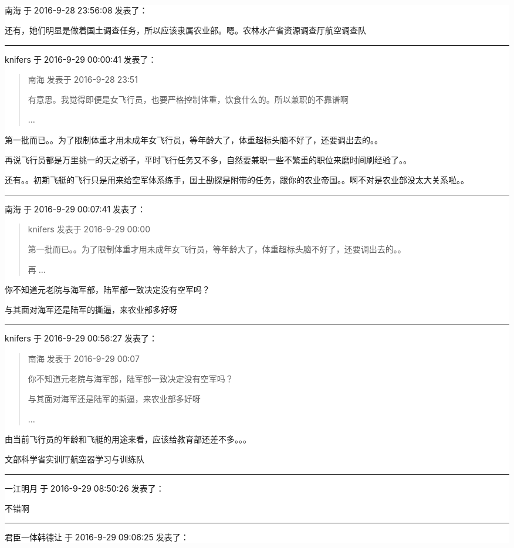 南海 于 2016-9-28 23:56:08 发表了：

还有，她们明显是做着国土调查任务，所以应该隶属农业部。嗯。农林水产省资源调查厅航空调查队

---

knifers 于 2016-9-29 00:00:41 发表了：

> 南海 发表于 2016-9-28 23:51
>
> 有意思。我觉得即便是女飞行员，也要严格控制体重，饮食什么的。所以兼职的不靠谱啊
>
> ...

第一批而已。。为了限制体重才用未成年女飞行员，等年龄大了，体重超标头脑不好了，还要调出去的。。

再说飞行员都是万里挑一的天之骄子，平时飞行任务又不多，自然要兼职一些不繁重的职位来磨时间刷经验了。。

还有。。初期飞艇的飞行只是用来给空军体系练手，国土勘探是附带的任务，跟你的农业帝国。。啊不对是农业部没太大关系啦。。

---

南海 于 2016-9-29 00:07:41 发表了：

> knifers 发表于 2016-9-29 00:00
>
> 第一批而已。。为了限制体重才用未成年女飞行员，等年龄大了，体重超标头脑不好了，还要调出去的。。
>
> 再 ...

你不知道元老院与海军部，陆军部一致决定没有空军吗？

与其面对海军还是陆军的撕逼，来农业部多好呀

---

knifers 于 2016-9-29 00:56:27 发表了：

> 南海 发表于 2016-9-29 00:07
>
> 你不知道元老院与海军部，陆军部一致决定没有空军吗？
>
> 与其面对海军还是陆军的撕逼，来农业部多好呀
>
> ...

由当前飞行员的年龄和飞艇的用途来看，应该给教育部还差不多。。。

文部科学省实训厅航空器学习与训练队

---

一江明月 于 2016-9-29 08:50:26 发表了：

不错啊

---

君臣一体韩德让 于 2016-9-29 09:06:25 发表了：
